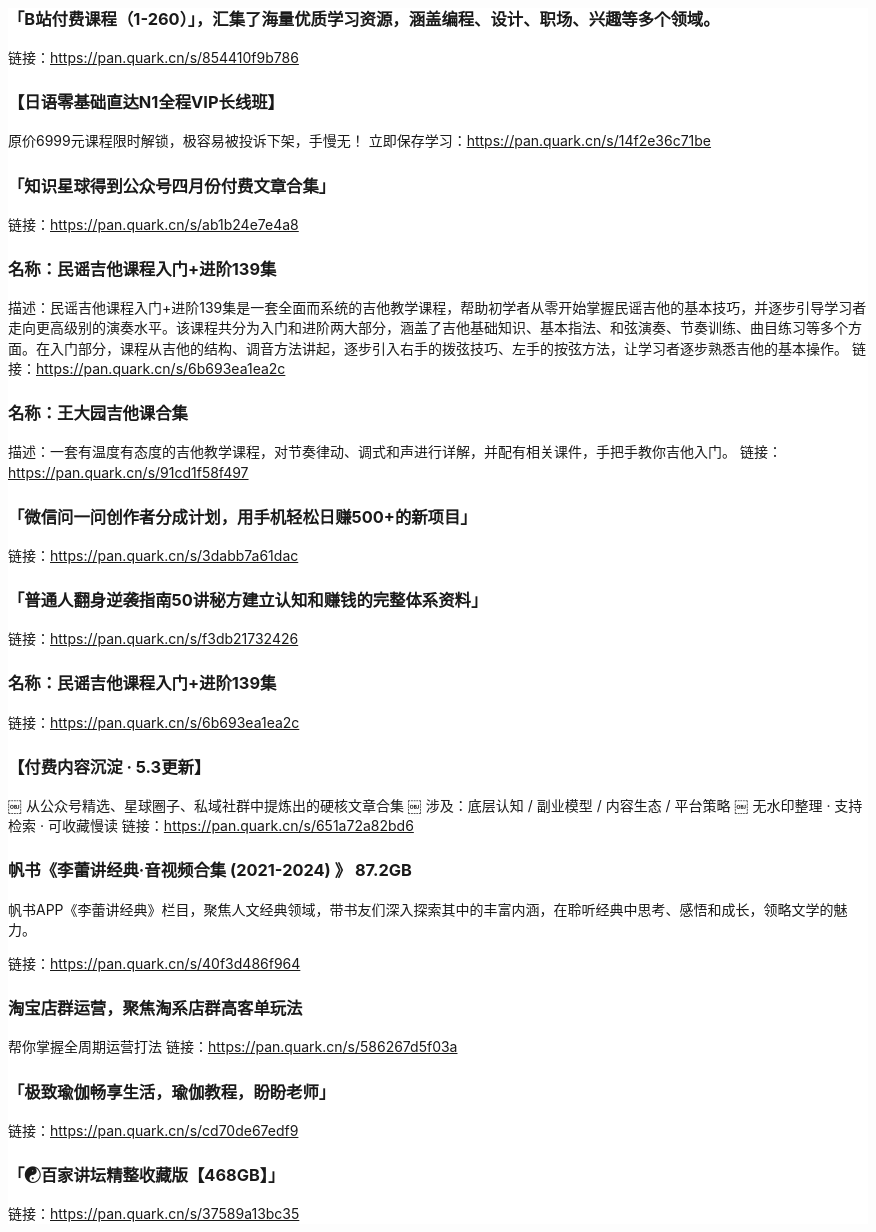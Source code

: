 ### 「B站付费课程（1-260）」，汇集了海量优质学习资源，涵盖编程、设计、职场、兴趣等多个领域。
链接：https://pan.quark.cn/s/854410f9b786

### 【日语零基础直达N1全程VIP长线班】
原价6999元课程限时解锁，极容易被投诉下架，手慢无！
立即保存学习：https://pan.quark.cn/s/14f2e36c71be

### 「知识星球得到公众号四月份付费文章合集」
链接：https://pan.quark.cn/s/ab1b24e7e4a8

### 名称：民谣吉他课程入门+进阶139集
描述：民谣吉他课程入门+进阶139集是一套全面而系统的吉他教学课程，帮助初学者从零开始掌握民谣吉他的基本技巧，并逐步引导学习者走向更高级别的演奏水平。该课程共分为入门和进阶两大部分，涵盖了吉他基础知识、基本指法、和弦演奏、节奏训练、曲目练习等多个方面。在入门部分，课程从吉他的结构、调音方法讲起，逐步引入右手的拨弦技巧、左手的按弦方法，让学习者逐步熟悉吉他的基本操作。
链接：https://pan.quark.cn/s/6b693ea1ea2c

### 名称：王大园吉他课合集
描述：一套有温度有态度的吉他教学课程，对节奏律动、调式和声进行详解，并配有相关课件，手把手教你吉他入门。
链接：https://pan.quark.cn/s/91cd1f58f497

### 「微信问一问创作者分成计划，用手机轻松日赚500+的新项目」
链接：https://pan.quark.cn/s/3dabb7a61dac

### 「普通人翻身逆袭指南50讲秘方建立认知和赚钱的完整体系资料」
链接：https://pan.quark.cn/s/f3db21732426

### 名称：民谣吉他课程入门+进阶139集
链接：https://pan.quark.cn/s/6b693ea1ea2c

###  【付费内容沉淀 · 5.3更新】
￼ 从公众号精选、星球圈子、私域社群中提炼出的硬核文章合集
￼ 涉及：底层认知 / 副业模型 / 内容生态 / 平台策略
￼ 无水印整理 · 支持检索 · 可收藏慢读
链接：https://pan.quark.cn/s/651a72a82bd6

### 帆书《李蕾讲经典·音视频合集 (2021-2024) 》 87.2GB

帆书APP《李蕾讲经典》栏目，聚焦人文经典领域，带书友们深入探索其中的丰富内涵，在聆听经典中思考、感悟和成长，领略文学的魅力。

链接：https://pan.quark.cn/s/40f3d486f964

### 淘宝店群运营，聚焦淘系店群高客单玩法
帮你掌握全周期运营打法
链接：https://pan.quark.cn/s/586267d5f03a

### 「极致瑜伽畅享生活，瑜伽教程，盼盼老师」
链接：https://pan.quark.cn/s/cd70de67edf9

### 「☯百家讲坛精整收藏版【468GB】」
链接：https://pan.quark.cn/s/37589a13bc35
